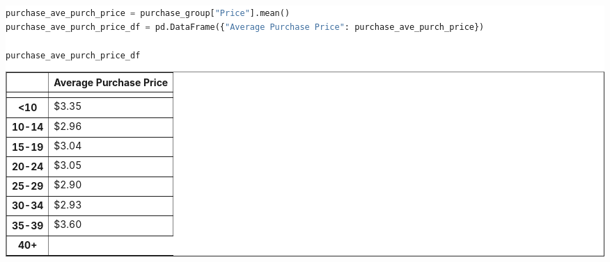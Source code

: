 

```python
purchase_ave_purch_price = purchase_group["Price"].mean()
purchase_ave_purch_price_df = pd.DataFrame({"Average Purchase Price": purchase_ave_purch_price})

purchase_ave_purch_price_df
```




<div>
<style scoped>
    .dataframe tbody tr th:only-of-type {
        vertical-align: middle;
    }

    .dataframe tbody tr th {
        vertical-align: top;
    }

    .dataframe thead th {
        text-align: right;
    }
</style>
<table border="1" class="dataframe">
  <thead>
    <tr style="text-align: right;">
      <th></th>
      <th>Average Purchase Price</th>
    </tr>
    <tr>
      <th></th>
      <th></th>
    </tr>
  </thead>
  <tbody>
    <tr>
      <th>&lt;10</th>
      <td>$3.35</td>
    </tr>
    <tr>
      <th>10-14</th>
      <td>$2.96</td>
    </tr>
    <tr>
      <th>15-19</th>
      <td>$3.04</td>
    </tr>
    <tr>
      <th>20-24</th>
      <td>$3.05</td>
    </tr>
    <tr>
      <th>25-29</th>
      <td>$2.90</td>
    </tr>
    <tr>
      <th>30-34</th>
      <td>$2.93</td>
    </tr>
    <tr>
      <th>35-39</th>
      <td>$3.60</td>
    </tr>
    <tr>
      <th>40+</th>